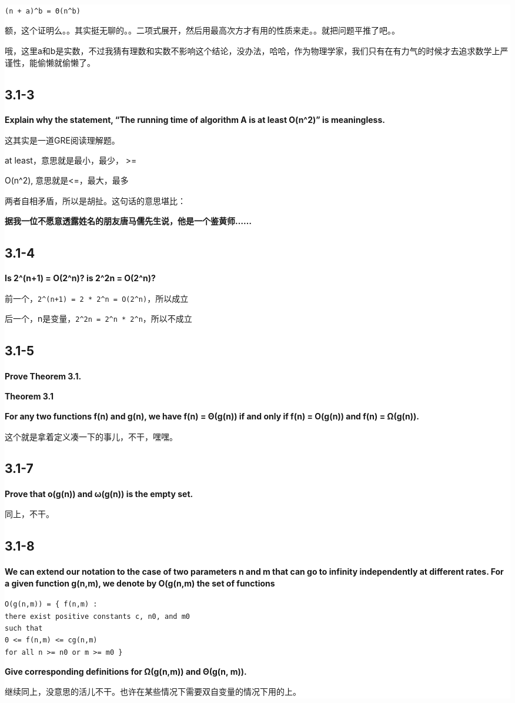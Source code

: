 	(n + a)^b = Θ(n^b)

额，这个证明么。。其实挺无聊的。。二项式展开，然后用最高次方才有用的性质来走。。就把问题平推了吧。。

哦，这里a和b是实数，不过我猜有理数和实数不影响这个结论，没办法，哈哈，作为物理学家，我们只有在有力气的时候才去追求数学上严谨性，能偷懒就偷懒了。

3.1-3
---
**Explain why the statement, “The running time of algorithm A is at least O(n^2)” is meaningless.**

这其实是一道GRE阅读理解题。

at least，意思就是最小，最少， >=

O(n^2), 意思就是<=，最大，最多

两者自相矛盾，所以是胡扯。这句话的意思堪比：

**据我一位不愿意透露姓名的朋友唐马儒先生说，他是一个鉴黄师……**

3.1-4
---
**Is 2^(n+1) = O(2^n)? is 2^2n = O(2^n)?**

前一个，``2^(n+1) = 2 * 2^n = O(2^n)``，所以成立

后一个，n是变量，``2^2n = 2^n * 2^n``，所以不成立

3.1-5
---
**Prove Theorem 3.1.**

**Theorem 3.1**

**For any two functions f(n) and g(n), we have f(n) = Θ(g(n)) if and only if f(n) = O(g(n)) and f(n) = Ω(g(n)).**

这个就是拿着定义凑一下的事儿，不干，嘿嘿。

3.1-7
---
**Prove that o(g(n)) and ω(g(n)) is the empty set.**

同上，不干。

3.1-8
---
**We can extend our notation to the case of two parameters n and m that can go to infinity independently at different rates. For a given function g(n,m), we denote by O(g(n,m) the set of functions**

	O(g(n,m)) = { f(n,m) : 
	there exist positive constants c, n0, and m0 
	such that 
	0 <= f(n,m) <= cg(n,m) 
	for all n >= n0 or m >= m0 }

**Give corresponding definitions for Ω(g(n,m)) and Θ(g(n, m)).**

继续同上，没意思的活儿不干。也许在某些情况下需要双自变量的情况下用的上。
